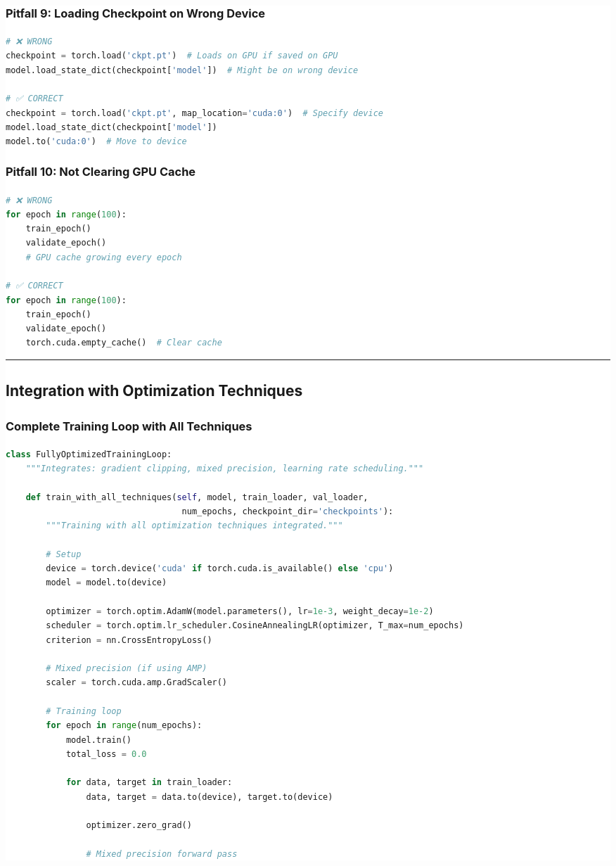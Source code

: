 ### Pitfall 9: Loading Checkpoint on Wrong Device
```python
# ❌ WRONG
checkpoint = torch.load('ckpt.pt')  # Loads on GPU if saved on GPU
model.load_state_dict(checkpoint['model'])  # Might be on wrong device

# ✅ CORRECT
checkpoint = torch.load('ckpt.pt', map_location='cuda:0')  # Specify device
model.load_state_dict(checkpoint['model'])
model.to('cuda:0')  # Move to device
```

### Pitfall 10: Not Clearing GPU Cache
```python
# ❌ WRONG
for epoch in range(100):
    train_epoch()
    validate_epoch()
    # GPU cache growing every epoch

# ✅ CORRECT
for epoch in range(100):
    train_epoch()
    validate_epoch()
    torch.cuda.empty_cache()  # Clear cache
```

---

## Integration with Optimization Techniques

### Complete Training Loop with All Techniques

```python
class FullyOptimizedTrainingLoop:
    """Integrates: gradient clipping, mixed precision, learning rate scheduling."""

    def train_with_all_techniques(self, model, train_loader, val_loader,
                                   num_epochs, checkpoint_dir='checkpoints'):
        """Training with all optimization techniques integrated."""

        # Setup
        device = torch.device('cuda' if torch.cuda.is_available() else 'cpu')
        model = model.to(device)

        optimizer = torch.optim.AdamW(model.parameters(), lr=1e-3, weight_decay=1e-2)
        scheduler = torch.optim.lr_scheduler.CosineAnnealingLR(optimizer, T_max=num_epochs)
        criterion = nn.CrossEntropyLoss()

        # Mixed precision (if using AMP)
        scaler = torch.cuda.amp.GradScaler()

        # Training loop
        for epoch in range(num_epochs):
            model.train()
            total_loss = 0.0

            for data, target in train_loader:
                data, target = data.to(device), target.to(device)

                optimizer.zero_grad()

                # Mixed precision forward pass
```
